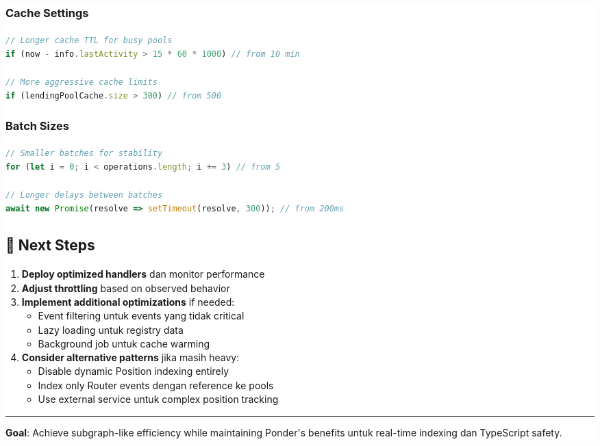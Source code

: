 ### Cache Settings
```typescript
// Longer cache TTL for busy pools
if (now - info.lastActivity > 15 * 60 * 1000) // from 10 min

// More aggressive cache limits
if (lendingPoolCache.size > 300) // from 500
```

### Batch Sizes
```typescript
// Smaller batches for stability
for (let i = 0; i < operations.length; i += 3) // from 5

// Longer delays between batches  
await new Promise(resolve => setTimeout(resolve, 300)); // from 200ms
```

## 🏁 Next Steps

1. **Deploy optimized handlers** dan monitor performance
2. **Adjust throttling** based on observed behavior
3. **Implement additional optimizations** if needed:
   - Event filtering untuk events yang tidak critical
   - Lazy loading untuk registry data
   - Background job untuk cache warming
4. **Consider alternative patterns** jika masih heavy:
   - Disable dynamic Position indexing entirely
   - Index only Router events dengan reference ke pools
   - Use external service untuk complex position tracking

---

**Goal**: Achieve subgraph-like efficiency while maintaining Ponder's benefits untuk real-time indexing dan TypeScript safety.